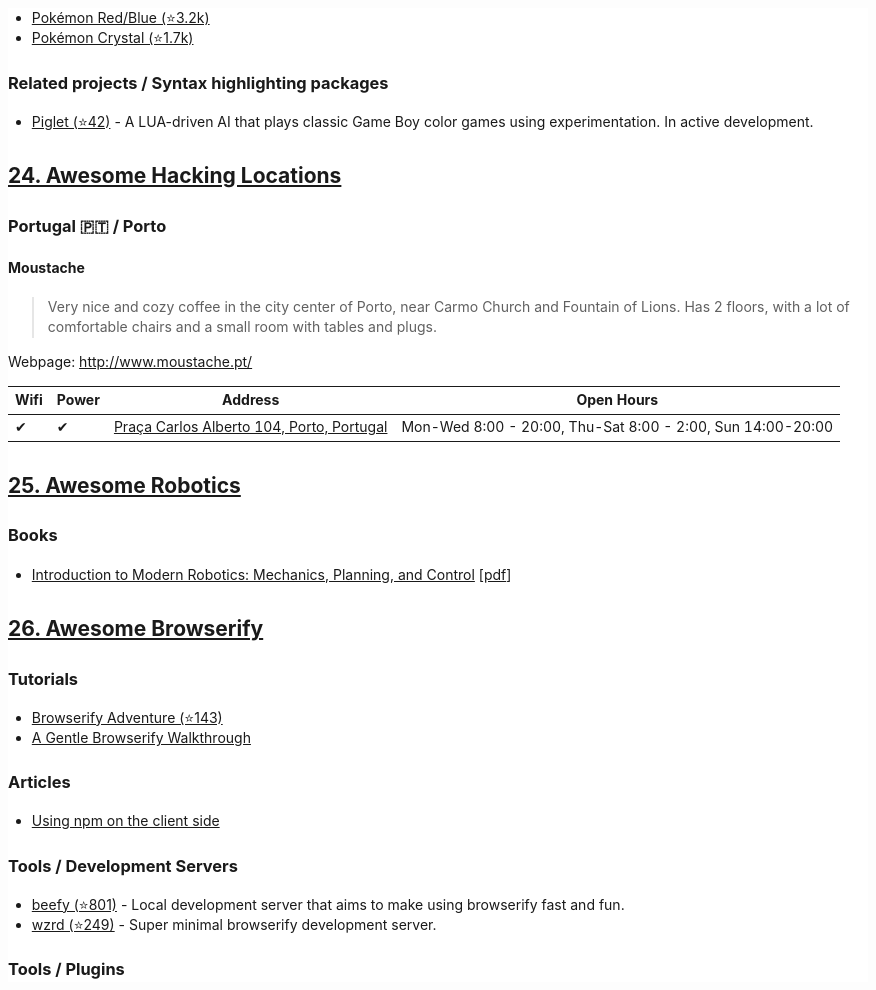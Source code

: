 *   [Pokémon Red/Blue (⭐3.2k)](https://github.com/pret/pokered)
*   [Pokémon Crystal (⭐1.7k)](https://github.com/pret/pokecrystal)

### Related projects / Syntax highlighting packages

*   [Piglet (⭐42)](https://github.com/danShumway/Piglet) - A LUA-driven AI that plays classic Game Boy color games using experimentation. In active development.

## [24. Awesome Hacking Locations](/content/daviddias/awesome-hacking-locations/week/README.md)

### Portugal 🇵🇹 / Porto

#### Moustache

> Very nice and cozy coffee in the city center of Porto, near Carmo Church and Fountain of Lions. Has 2 floors, with a lot of comfortable chairs and a small room with tables and plugs.

Webpage: <http://www.moustache.pt/>

| Wifi | Power | Address                                                                       | Open Hours                                                 |
| ---- | ----- | ----------------------------------------------------------------------------- | ---------------------------------------------------------- |
| ✔    | ✔     | [Praça Carlos Alberto 104, Porto, Portugal](https://goo.gl/maps/sRRxzxuGLhB2) | Mon-Wed 8:00 - 20:00, Thu-Sat 8:00 - 2:00, Sun 14:00-20:00 |

## [25. Awesome Robotics](/content/kiloreux/awesome-robotics/week/README.md)

### Books

*   [Introduction to Modern Robotics: Mechanics, Planning, and Control](http://hades.mech.northwestern.edu/index.php/LynchAndPark) \[[pdf](http://hades.mech.northwestern.edu/images/7/7f/MR.pdf)]

## [26. Awesome Browserify](/content/browserify/awesome-browserify/week/README.md)

### Tutorials

*   [Browserify Adventure (⭐143)](https://github.com/workshopper/browserify-adventure)
*   [A Gentle Browserify Walkthrough](https://ponyfoo.com/articles/a-gentle-browserify-walkthrough)

### Articles

*   [Using npm on the client side](http://dontkry.com/posts/code/using-npm-on-the-client-side.html)

### Tools / Development Servers

*   [beefy (⭐801)](https://github.com/chrisdickinson/beefy) - Local development server that aims to make using browserify fast and fun.
*   [wzrd (⭐249)](https://github.com/maxogden/wzrd) - Super minimal browserify development server.

### Tools / Plugins
